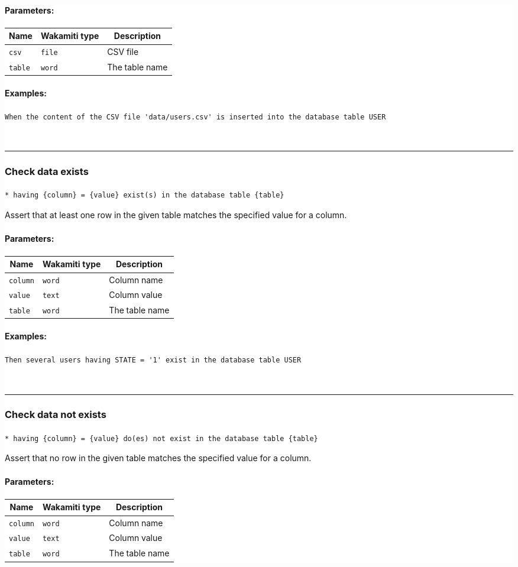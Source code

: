 #### Parameters:
| Name    | Wakamiti type | Description    |
|---------|---------------|----------------|
| `csv`   | `file`        | CSV file       |
| `table` | `word`        | The table name |

#### Examples:
```gherkin
When the content of the CSV file 'data/users.csv' is inserted into the database table USER
```

<br />

---


### Check data exists
```text copy=true
* having {column} = {value} exist(s) in the database table {table}
```
Assert that at least one row in the given table matches the specified value for a column.

#### Parameters:
| Name     | Wakamiti type | Description    |
|----------|---------------|----------------|
| `column` | `word`        | Column name    |
| `value`  | `text`        | Column value   |
| `table`  | `word`        | The table name |

#### Examples:
```gherkin
Then several users having STATE = '1' exist in the database table USER
```

<br />

---


### Check data not exists
```text copy=true
* having {column} = {value} do(es) not exist in the database table {table}
```
Assert that no row in the given table matches the specified value for a column.

#### Parameters:
| Name     | Wakamiti type | Description    |
|----------|---------------|----------------|
| `column` | `word`        | Column name    |
| `value`  | `text`        | Column value   |
| `table`  | `word`        | The table name |
